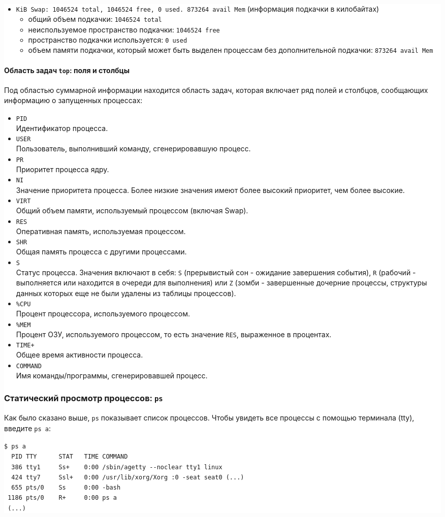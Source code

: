 * `KiB Swap: 1046524 total, 1046524 free, 0 used. 873264 avail Mem` (информация подкачки в килобайтах) 
    * общий объем подкачки: `1046524 total` 
    * неиспользуемое пространство подкачки: `1046524 free` 
    * пространство подкачки используется: `0 used` 
    * объем памяти подкачки, который может быть выделен процессам без дополнительной подкачки: `873264 avail Mem`


#### Область задач `top`: поля и столбцы

Под областью суммарной информации находится область задач, которая включает ряд полей и столбцов, сообщающих информацию о запущенных процессах: 

* `PID`  
Идентификатор процесса. 
* `USER`  
Пользователь, выполнивший команду, сгенерировавшую процесс. 
* `PR`  
Приоритет процесса ядру. 
* `NI`  
Значение приоритета процесса. Более низкие значения имеют более высокий приоритет, чем более высокие. 
* `VIRT`  
Общий объем памяти, используемый процессом (включая Swap). 
* `RES`  
Оперативная память, используемая процессом. 
* `SHR`  
Общая память процесса с другими процессами. 
* `S`  
Статус процесса. Значения включают в себя: `S` (прерывистый сон - ожидание завершения события), `R` (рабочий - выполняется или находится в очереди для выполнения) или `Z` (зомби - завершенные дочерние процессы, структуры данных которых еще не были удалены из таблицы процессов). 
* `%CPU`  
Процент процессора, используемого процессом. 
* `%MEM`  
Процент ОЗУ, используемого процессом, то есть значение `RES`, выраженное в процентах. 
* `TIME+`  
Общее время активности процесса. 
* `COMMAND`  
Имя команды/программы, сгенерировавшей процесс.


### Статический просмотр процессов: `ps`

Как было сказано выше, `ps` показывает список процессов. Чтобы увидеть все процессы с помощью терминала (tty), введите `ps a`:
```
$ ps a
  PID TTY      STAT   TIME COMMAND
  386 tty1     Ss+    0:00 /sbin/agetty --noclear tty1 linux
  424 tty7     Ssl+   0:00 /usr/lib/xorg/Xorg :0 -seat seat0 (...)
  655 pts/0    Ss     0:00 -bash
 1186 pts/0    R+     0:00 ps a
 (...)
 ```
 